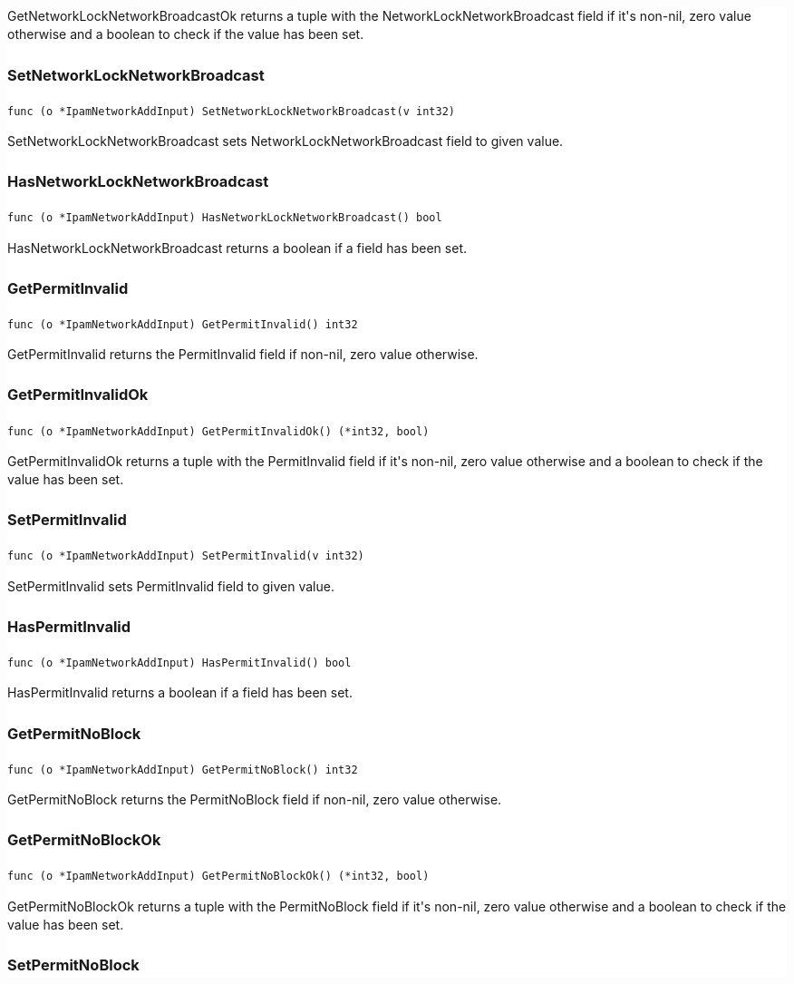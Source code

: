 GetNetworkLockNetworkBroadcastOk returns a tuple with the NetworkLockNetworkBroadcast field if it's non-nil, zero value otherwise
and a boolean to check if the value has been set.

### SetNetworkLockNetworkBroadcast

`func (o *IpamNetworkAddInput) SetNetworkLockNetworkBroadcast(v int32)`

SetNetworkLockNetworkBroadcast sets NetworkLockNetworkBroadcast field to given value.

### HasNetworkLockNetworkBroadcast

`func (o *IpamNetworkAddInput) HasNetworkLockNetworkBroadcast() bool`

HasNetworkLockNetworkBroadcast returns a boolean if a field has been set.

### GetPermitInvalid

`func (o *IpamNetworkAddInput) GetPermitInvalid() int32`

GetPermitInvalid returns the PermitInvalid field if non-nil, zero value otherwise.

### GetPermitInvalidOk

`func (o *IpamNetworkAddInput) GetPermitInvalidOk() (*int32, bool)`

GetPermitInvalidOk returns a tuple with the PermitInvalid field if it's non-nil, zero value otherwise
and a boolean to check if the value has been set.

### SetPermitInvalid

`func (o *IpamNetworkAddInput) SetPermitInvalid(v int32)`

SetPermitInvalid sets PermitInvalid field to given value.

### HasPermitInvalid

`func (o *IpamNetworkAddInput) HasPermitInvalid() bool`

HasPermitInvalid returns a boolean if a field has been set.

### GetPermitNoBlock

`func (o *IpamNetworkAddInput) GetPermitNoBlock() int32`

GetPermitNoBlock returns the PermitNoBlock field if non-nil, zero value otherwise.

### GetPermitNoBlockOk

`func (o *IpamNetworkAddInput) GetPermitNoBlockOk() (*int32, bool)`

GetPermitNoBlockOk returns a tuple with the PermitNoBlock field if it's non-nil, zero value otherwise
and a boolean to check if the value has been set.

### SetPermitNoBlock
